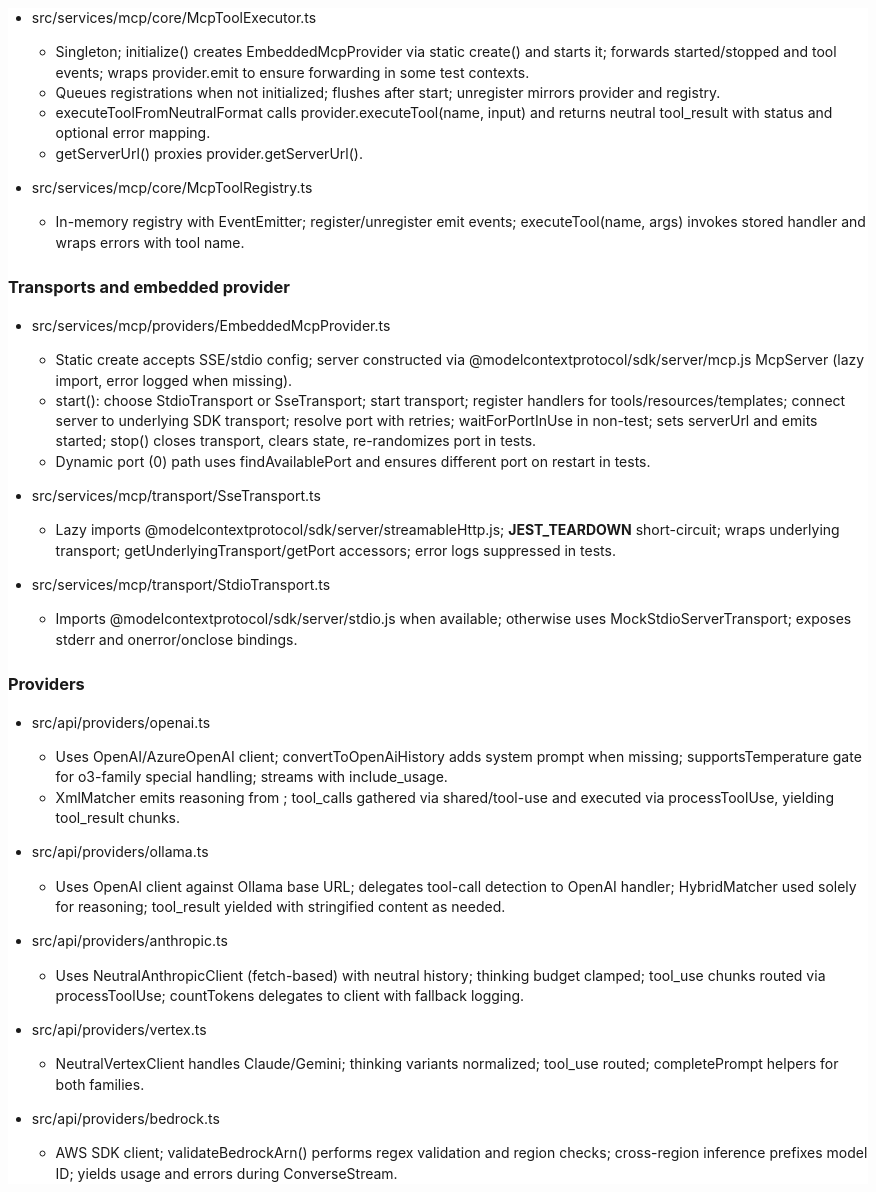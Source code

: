 - src/services/mcp/core/McpToolExecutor.ts
	- Singleton; initialize() creates EmbeddedMcpProvider via static create() and starts it; forwards started/stopped and tool events; wraps provider.emit to ensure forwarding in some test contexts.
	- Queues registrations when not initialized; flushes after start; unregister mirrors provider and registry.
	- executeToolFromNeutralFormat calls provider.executeTool(name, input) and returns neutral tool_result with status and optional error mapping.
	- getServerUrl() proxies provider.getServerUrl().

- src/services/mcp/core/McpToolRegistry.ts
	- In-memory registry with EventEmitter; register/unregister emit events; executeTool(name, args) invokes stored handler and wraps errors with tool name.

### Transports and embedded provider
- src/services/mcp/providers/EmbeddedMcpProvider.ts
	- Static create accepts SSE/stdio config; server constructed via @modelcontextprotocol/sdk/server/mcp.js McpServer (lazy import, error logged when missing).
	- start(): choose StdioTransport or SseTransport; start transport; register handlers for tools/resources/templates; connect server to underlying SDK transport; resolve port with retries; waitForPortInUse in non-test; sets serverUrl and emits started; stop() closes transport, clears state, re-randomizes port in tests.
	- Dynamic port (0) path uses findAvailablePort and ensures different port on restart in tests.

- src/services/mcp/transport/SseTransport.ts
	- Lazy imports @modelcontextprotocol/sdk/server/streamableHttp.js; __JEST_TEARDOWN__ short-circuit; wraps underlying transport; getUnderlyingTransport/getPort accessors; error logs suppressed in tests.

- src/services/mcp/transport/StdioTransport.ts
	- Imports @modelcontextprotocol/sdk/server/stdio.js when available; otherwise uses MockStdioServerTransport; exposes stderr and onerror/onclose bindings.

### Providers
- src/api/providers/openai.ts
	- Uses OpenAI/AzureOpenAI client; convertToOpenAiHistory adds system prompt when missing; supportsTemperature gate for o3-family special handling; streams with include_usage.
	- XmlMatcher emits reasoning from <think>; tool_calls gathered via shared/tool-use and executed via processToolUse, yielding tool_result chunks.

- src/api/providers/ollama.ts
	- Uses OpenAI client against Ollama base URL; delegates tool-call detection to OpenAI handler; HybridMatcher used solely for reasoning; tool_result yielded with stringified content as needed.

- src/api/providers/anthropic.ts
	- Uses NeutralAnthropicClient (fetch-based) with neutral history; thinking budget clamped; tool_use chunks routed via processToolUse; countTokens delegates to client with fallback logging.

- src/api/providers/vertex.ts
	- NeutralVertexClient handles Claude/Gemini; thinking variants normalized; tool_use routed; completePrompt helpers for both families.

- src/api/providers/bedrock.ts
	- AWS SDK client; validateBedrockArn() performs regex validation and region checks; cross-region inference prefixes model ID; yields usage and errors during ConverseStream.

